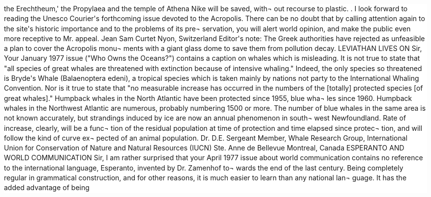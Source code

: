 the Erechtheum,' the Propylaea and the
temple of Athena Nike will be saved, with¬
out recourse to plastic. .
I look forward to reading the Unesco
Courier's forthcoming issue devoted to the
Acropolis. There can be no doubt that by
calling attention again to the site's historic
importance and to the problems of its pre¬
servation, you will alert world opinion, and
make the public even more receptive to Mr.
appeal.
Jean Sam Curtet
Nyon, Switzerland
Editor's note: The Greek authorities have rejected
as unfeasible a plan to cover the Acropolis monu¬
ments with a giant glass dome to save them from
pollution decay.
LEVIATHAN LIVES ON
Sir,
Your January 1977 issue ("Who Owns
the Oceans?") contains a caption on whales
which is misleading.
It is not true to state that "all species of
great whales are threatened with extinction
because of intensive whaling." Indeed, the
only species so threatened is Bryde's Whale
(Balaenoptera edeni), a tropical species
which is taken mainly by nations not party
to the International Whaling Convention.
Nor is it true to state that "no measurable
increase has occurred in the numbers of the
[totally] protected species [of great whales]."
Humpback whales in the North Atlantic
have been protected since 1955, blue wha¬
les since 1960. Humpback whales in the
Northwest Atlantic are numerous, probably
numbering 1500 or more. The number of
blue whales in the same area is not known
accurately, but strandings induced by ice
are now an annual phenomenon in south¬
west Newfoundland.
Rate of increase, clearly, will be a func¬
tion of the residual population at time of
protection and time elapsed since protec¬
tion, and will follow the kind of curve ex¬
pected of an animal population.
Dr. D.E. Sergeant
Member, Whale Research Group,
International Union for Conservation of
Nature and Natural Resources (IUCN)
Ste. Anne de Bellevue
Montreal, Canada
ESPERANTO
AND WORLD COMMUNICATION
Sir,
I am rather surprised that your April 1977
issue about world communication contains
no reference to the international language,
Esperanto, invented by Dr. Zamenhof to¬
wards the end of the last century.
Being completely regular in grammatical
construction, and for other reasons, it is
much easier to learn than any national lan¬
guage. It has the added advantage of being